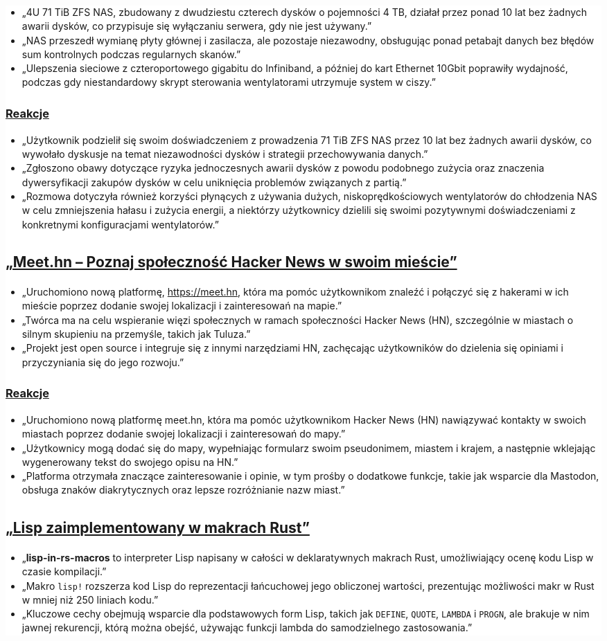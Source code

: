 - „4U 71 TiB ZFS NAS, zbudowany z dwudziestu czterech dysków o pojemności 4 TB, działał przez ponad 10 lat bez żadnych awarii dysków, co przypisuje się wyłączaniu serwera, gdy nie jest używany.”
- „NAS przeszedł wymianę płyty głównej i zasilacza, ale pozostaje niezawodny, obsługując ponad petabajt danych bez błędów sum kontrolnych podczas regularnych skanów.”
- „Ulepszenia sieciowe z czteroportowego gigabitu do Infiniband, a później do kart Ethernet 10Gbit poprawiły wydajność, podczas gdy niestandardowy skrypt sterowania wentylatorami utrzymuje system w ciszy.”

### [Reakcje](https://news.ycombinator.com/item?id=41536088)

- „Użytkownik podzielił się swoim doświadczeniem z prowadzenia 71 TiB ZFS NAS przez 10 lat bez żadnych awarii dysków, co wywołało dyskusje na temat niezawodności dysków i strategii przechowywania danych.”
- „Zgłoszono obawy dotyczące ryzyka jednoczesnych awarii dysków z powodu podobnego zużycia oraz znaczenia dywersyfikacji zakupów dysków w celu uniknięcia problemów związanych z partią.”
- „Rozmowa dotyczyła również korzyści płynących z używania dużych, niskoprędkościowych wentylatorów do chłodzenia NAS w celu zmniejszenia hałasu i zużycia energii, a niektórzy użytkownicy dzielili się swoimi pozytywnymi doświadczeniami z konkretnymi konfiguracjami wentylatorów.”

## [„Meet.hn – Poznaj społeczność Hacker News w swoim mieście”](https://news.ycombinator.com/item?id=41539125)

- „Uruchomiono nową platformę, https://meet.hn, która ma pomóc użytkownikom znaleźć i połączyć się z hakerami w ich mieście poprzez dodanie swojej lokalizacji i zainteresowań na mapie.”
- „Twórca ma na celu wspieranie więzi społecznych w ramach społeczności Hacker News (HN), szczególnie w miastach o silnym skupieniu na przemyśle, takich jak Tuluza.”
- „Projekt jest open source i integruje się z innymi narzędziami HN, zachęcając użytkowników do dzielenia się opiniami i przyczyniania się do jego rozwoju.”

### [Reakcje](https://news.ycombinator.com/item?id=41539125)

- „Uruchomiono nową platformę meet.hn, która ma pomóc użytkownikom Hacker News (HN) nawiązywać kontakty w swoich miastach poprzez dodanie swojej lokalizacji i zainteresowań do mapy.”
- „Użytkownicy mogą dodać się do mapy, wypełniając formularz swoim pseudonimem, miastem i krajem, a następnie wklejając wygenerowany tekst do swojego opisu na HN.”
- „Platforma otrzymała znaczące zainteresowanie i opinie, w tym prośby o dodatkowe funkcje, takie jak wsparcie dla Mastodon, obsługa znaków diakrytycznych oraz lepsze rozróżnianie nazw miast.”

## [„Lisp zaimplementowany w makrach Rust”](https://github.com/RyanWelly/lisp-in-rs-macros)

- „**lisp-in-rs-macros** to interpreter Lisp napisany w całości w deklaratywnych makrach Rust, umożliwiający ocenę kodu Lisp w czasie kompilacji.”
- „Makro `lisp!` rozszerza kod Lisp do reprezentacji łańcuchowej jego obliczonej wartości, prezentując możliwości makr w Rust w mniej niż 250 liniach kodu.”
- „Kluczowe cechy obejmują wsparcie dla podstawowych form Lisp, takich jak `DEFINE`, `QUOTE`, `LAMBDA` i `PROGN`, ale brakuje w nim jawnej rekurencji, którą można obejść, używając funkcji lambda do samodzielnego zastosowania.”
